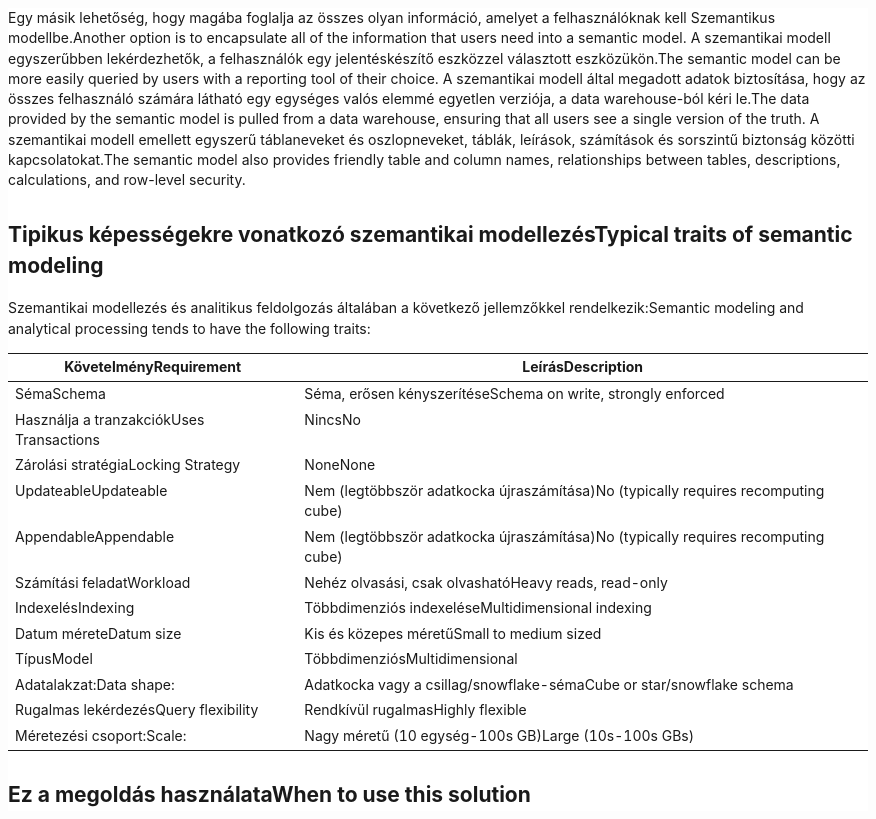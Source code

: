 <span data-ttu-id="bd5b8-147">Egy másik lehetőség, hogy magába foglalja az összes olyan információ, amelyet a felhasználóknak kell Szemantikus modellbe.</span><span class="sxs-lookup"><span data-stu-id="bd5b8-147">Another option is to encapsulate all of the information that users need into a semantic model.</span></span> <span data-ttu-id="bd5b8-148">A szemantikai modell egyszerűbben lekérdezhetők, a felhasználók egy jelentéskészítő eszközzel választott eszközükön.</span><span class="sxs-lookup"><span data-stu-id="bd5b8-148">The semantic model can be more easily queried by users with a reporting tool of their choice.</span></span> <span data-ttu-id="bd5b8-149">A szemantikai modell által megadott adatok biztosítása, hogy az összes felhasználó számára látható egy egységes valós elemmé egyetlen verziója, a data warehouse-ból kéri le.</span><span class="sxs-lookup"><span data-stu-id="bd5b8-149">The data provided by the semantic model is pulled from a data warehouse, ensuring that all users see a single version of the truth.</span></span> <span data-ttu-id="bd5b8-150">A szemantikai modell emellett egyszerű táblaneveket és oszlopneveket, táblák, leírások, számítások és sorszintű biztonság közötti kapcsolatokat.</span><span class="sxs-lookup"><span data-stu-id="bd5b8-150">The semantic model also provides friendly table and column names, relationships between tables, descriptions, calculations, and row-level security.</span></span>

## <a name="typical-traits-of-semantic-modeling"></a><span data-ttu-id="bd5b8-151">Tipikus képességekre vonatkozó szemantikai modellezés</span><span class="sxs-lookup"><span data-stu-id="bd5b8-151">Typical traits of semantic modeling</span></span>

<span data-ttu-id="bd5b8-152">Szemantikai modellezés és analitikus feldolgozás általában a következő jellemzőkkel rendelkezik:</span><span class="sxs-lookup"><span data-stu-id="bd5b8-152">Semantic modeling and analytical processing tends to have the following traits:</span></span>

| <span data-ttu-id="bd5b8-153">Követelmény</span><span class="sxs-lookup"><span data-stu-id="bd5b8-153">Requirement</span></span> | <span data-ttu-id="bd5b8-154">Leírás</span><span class="sxs-lookup"><span data-stu-id="bd5b8-154">Description</span></span> |
| --- | --- |
| <span data-ttu-id="bd5b8-155">Séma</span><span class="sxs-lookup"><span data-stu-id="bd5b8-155">Schema</span></span> | <span data-ttu-id="bd5b8-156">Séma, erősen kényszerítése</span><span class="sxs-lookup"><span data-stu-id="bd5b8-156">Schema on write, strongly enforced</span></span>|
| <span data-ttu-id="bd5b8-157">Használja a tranzakciók</span><span class="sxs-lookup"><span data-stu-id="bd5b8-157">Uses Transactions</span></span> | <span data-ttu-id="bd5b8-158">Nincs</span><span class="sxs-lookup"><span data-stu-id="bd5b8-158">No</span></span> |
| <span data-ttu-id="bd5b8-159">Zárolási stratégia</span><span class="sxs-lookup"><span data-stu-id="bd5b8-159">Locking Strategy</span></span> | <span data-ttu-id="bd5b8-160">None</span><span class="sxs-lookup"><span data-stu-id="bd5b8-160">None</span></span> |
| <span data-ttu-id="bd5b8-161">Updateable</span><span class="sxs-lookup"><span data-stu-id="bd5b8-161">Updateable</span></span> | <span data-ttu-id="bd5b8-162">Nem (legtöbbször adatkocka újraszámítása)</span><span class="sxs-lookup"><span data-stu-id="bd5b8-162">No (typically requires recomputing cube)</span></span> |
| <span data-ttu-id="bd5b8-163">Appendable</span><span class="sxs-lookup"><span data-stu-id="bd5b8-163">Appendable</span></span> | <span data-ttu-id="bd5b8-164">Nem (legtöbbször adatkocka újraszámítása)</span><span class="sxs-lookup"><span data-stu-id="bd5b8-164">No (typically requires recomputing cube)</span></span> |
| <span data-ttu-id="bd5b8-165">Számítási feladat</span><span class="sxs-lookup"><span data-stu-id="bd5b8-165">Workload</span></span> | <span data-ttu-id="bd5b8-166">Nehéz olvasási, csak olvasható</span><span class="sxs-lookup"><span data-stu-id="bd5b8-166">Heavy reads, read-only</span></span> |
| <span data-ttu-id="bd5b8-167">Indexelés</span><span class="sxs-lookup"><span data-stu-id="bd5b8-167">Indexing</span></span> | <span data-ttu-id="bd5b8-168">Többdimenziós indexelése</span><span class="sxs-lookup"><span data-stu-id="bd5b8-168">Multidimensional indexing</span></span> |
| <span data-ttu-id="bd5b8-169">Datum mérete</span><span class="sxs-lookup"><span data-stu-id="bd5b8-169">Datum size</span></span> | <span data-ttu-id="bd5b8-170">Kis és közepes méretű</span><span class="sxs-lookup"><span data-stu-id="bd5b8-170">Small to medium sized</span></span> |
| <span data-ttu-id="bd5b8-171">Típus</span><span class="sxs-lookup"><span data-stu-id="bd5b8-171">Model</span></span> | <span data-ttu-id="bd5b8-172">Többdimenziós</span><span class="sxs-lookup"><span data-stu-id="bd5b8-172">Multidimensional</span></span> |
| <span data-ttu-id="bd5b8-173">Adatalakzat:</span><span class="sxs-lookup"><span data-stu-id="bd5b8-173">Data shape:</span></span>| <span data-ttu-id="bd5b8-174">Adatkocka vagy a csillag/snowflake-séma</span><span class="sxs-lookup"><span data-stu-id="bd5b8-174">Cube or star/snowflake schema</span></span> |
| <span data-ttu-id="bd5b8-175">Rugalmas lekérdezés</span><span class="sxs-lookup"><span data-stu-id="bd5b8-175">Query flexibility</span></span> | <span data-ttu-id="bd5b8-176">Rendkívül rugalmas</span><span class="sxs-lookup"><span data-stu-id="bd5b8-176">Highly flexible</span></span> |
| <span data-ttu-id="bd5b8-177">Méretezési csoport:</span><span class="sxs-lookup"><span data-stu-id="bd5b8-177">Scale:</span></span> | <span data-ttu-id="bd5b8-178">Nagy méretű (10 egység-100s GB)</span><span class="sxs-lookup"><span data-stu-id="bd5b8-178">Large (10s-100s GBs)</span></span> |

## <a name="when-to-use-this-solution"></a><span data-ttu-id="bd5b8-179">Ez a megoldás használata</span><span class="sxs-lookup"><span data-stu-id="bd5b8-179">When to use this solution</span></span>
